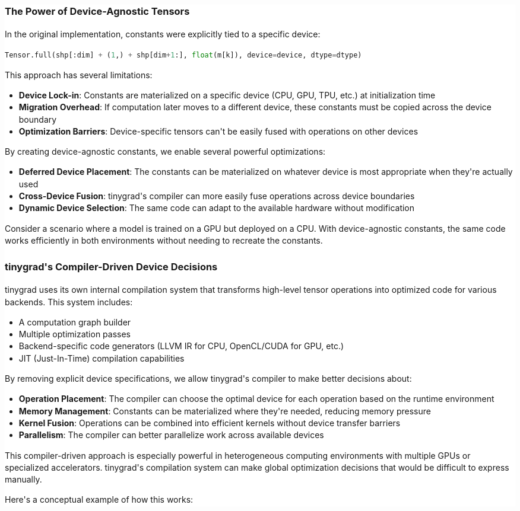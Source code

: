 ### The Power of Device-Agnostic Tensors

In the original implementation, constants were explicitly tied to a specific device:

```python
Tensor.full(shp[:dim] + (1,) + shp[dim+1:], float(m[k]), device=device, dtype=dtype)
```

This approach has several limitations:

- **Device Lock-in**: Constants are materialized on a specific device (CPU, GPU, TPU, etc.) at initialization time
- **Migration Overhead**: If computation later moves to a different device, these constants must be copied across the device boundary
- **Optimization Barriers**: Device-specific tensors can't be easily fused with operations on other devices

By creating device-agnostic constants, we enable several powerful optimizations:

- **Deferred Device Placement**: The constants can be materialized on whatever device is most appropriate when they're actually used
- **Cross-Device Fusion**: tinygrad's compiler can more easily fuse operations across device boundaries
- **Dynamic Device Selection**: The same code can adapt to the available hardware without modification

Consider a scenario where a model is trained on a GPU but deployed on a CPU. With device-agnostic constants, the same code works efficiently in both environments without needing to recreate the constants.

### tinygrad's Compiler-Driven Device Decisions

tinygrad uses its own internal compilation system that transforms high-level tensor operations into optimized code for various backends. This system includes:

- A computation graph builder
- Multiple optimization passes
- Backend-specific code generators (LLVM IR for CPU, OpenCL/CUDA for GPU, etc.)
- JIT (Just-In-Time) compilation capabilities

By removing explicit device specifications, we allow tinygrad's compiler to make better decisions about:

- **Operation Placement**: The compiler can choose the optimal device for each operation based on the runtime environment
- **Memory Management**: Constants can be materialized where they're needed, reducing memory pressure
- **Kernel Fusion**: Operations can be combined into efficient kernels without device transfer barriers
- **Parallelism**: The compiler can better parallelize work across available devices

This compiler-driven approach is especially powerful in heterogeneous computing environments with multiple GPUs or specialized accelerators. tinygrad's compilation system can make global optimization decisions that would be difficult to express manually.

Here's a conceptual example of how this works:
